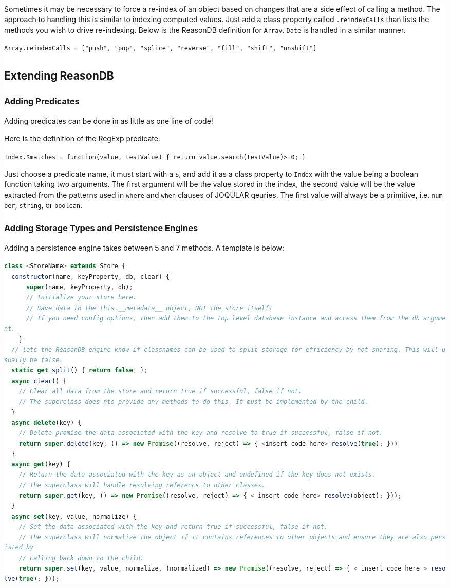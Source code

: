 Sometimes it may be necessary to force a re-index of an object based on changes that are a side effect of calling a method. The approach to handling this is similar to indexing computed values. Just add a class property called `.reindexCalls` than lists the methods you wish to drive re-indexing.  Below is the ReasonDB definition for `Array`. `Date` is handled in a similar manner.

`Array.reindexCalls = ["push", "pop", "splice", "reverse", "fill", "shift", "unshift"]`

<a name="extending"></a>
## Extending ReasonDB

<a name="addPredicates"></a>
### Adding Predicates

Adding predicates can be done in as little as one line of code!

Here is the definition of the RegExp predicate:

`Index.$matches = function(value, testValue) { return value.search(testValue)>=0; }`

Just choose a predicate name, it must start with a `$`, and add it as a class property to `Index` with the value being a boolean function taking two arguments. The first argument will be the value stored in the index, the second value will be the value extracted from the patterns used in `where` and `when` clauses of JOQULAR qeuries. The first value will always be a primitive, i.e. `number`, `string`, or `boolean`.

<a name="addStorage"></a>
### Adding Storage Types and Persistence Engines

Adding a persistence engine takes between 5 and 7 methods. A template is below:

```javascript
class <StoreName> extends Store {
  constructor(name, keyProperty, db, clear) {
      super(name, keyProperty, db);
      // Initialize your store here.
      // Save data to the this.__metadata__ object, NOT the store itself!
      // If you need config options, then add them to the top level database instance and access them from the db argument.
    }
  // lets the ReasonDB engine know if classnames can be used to split storage for efficiency by not sharing. This will usually be false.
  static get split() { return false; };
  async clear() {
    // Clear all data from the store and return true if successful, false if not.
    // The superclass does nto provide any methods to do this. It must be implemented by the child.
  }
  async delete(key) {
    // Delete promise the data associated with the key and resolve to true if successful, false if not.
    return super.delete(key, () => new Promise((resolve, reject) => { <insert code here> resolve(true); })) 
  }
  async get(key) {
    // Return the data associated with the key as an object and undefined if the key does not exists.
    // The superclass will handle resolving referencs to other classes.
    return super.get(key, () => new Promise((resolve, reject) => { < insert code here> resolve(object); }));
  }
  async set(key, value, normalize) {
    // Set the data associated with the key and return true if successful, false if not.
    // The superclass will normalize the object if it contains references to other objects and ensure they are also persisted by
    // calling back down to the child.
    return super.set(key, value, normalize, (normalized) => new Promise((resolve, reject) => { < insert code here > resolve(true); }));
```